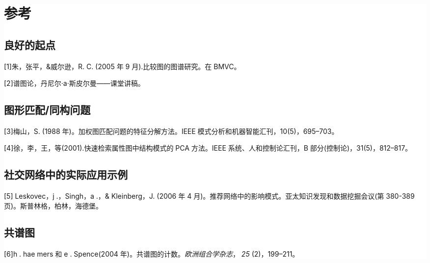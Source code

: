 # 参考

## **良好的起点**

[1]朱，张平，&威尔逊，R. C. (2005 年 9 月).比较图的图谱研究。在 BMVC。

[2]谱图论，丹尼尔·a·斯皮尔曼——课堂讲稿。

## 图形匹配/同构问题

[3]梅山，S. (1988 年)。加权图匹配问题的特征分解方法。IEEE 模式分析和机器智能汇刊，10(5)，695–703。

[4]徐，李，王，等(2001).快速检索属性图中结构模式的 PCA 方法。IEEE 系统、人和控制论汇刊，B 部分(控制论)，31(5)，812–817。

## 社交网络中的实际应用示例

[5] Leskovec，j .，Singh，a .，& Kleinberg，J. (2006 年 4 月)。推荐网络中的影响模式。亚太知识发现和数据挖掘会议(第 380-389 页)。斯普林格，柏林，海德堡。

## 共谱图

[6]h . hae mers 和 e . Spence(2004 年)。共谱图的计数。*欧洲组合学杂志*， *25* (2)，199–211。